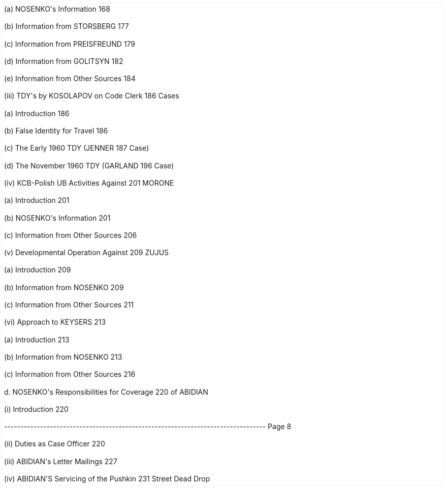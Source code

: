 (a) NOSENKO's Information 168

(b) Information from STORSBERG 177

(c) Information from PREISFREUND 179

(d) Information from GOLITSYN 182

(e) Information from Other Sources 184

(iii) TDY's by KOSOLAPOV on Code Clerk 186
Cases

(a) Introduction 186

(b) False Identity for Travel 186

(c) The Early 1960 TDY (JENNER 187
Case)

(d) The November 1960 TDY (GARLAND 196
Case)

(iv) KCB-Polish UB Activities Against 201
MORONE

(a) Introduction 201

(b) NOSENKO's Information 201

(c) Information from Other Sources 206

(v) Developmental Operation Against 209
ZUJUS

(a) Introduction 209

(b) Information from NOSENKO 209

(c) Information from Other Sources 211

(vi) Approach to KEYSERS 213

(a) Introduction 213

(b) Information from NOSENKO 213

(c) Information from Other Sources 216

d. NOSENKO's Responsibilities for Coverage 220
of ABIDIAN

(i) Introduction 220


-------------------------------------------------------------------------------- Page 8

(ii) Duties as Case Officer 220

(iii) ABIDIAN's Letter Mailings 227

(iv) ABIDIAN'S Servicing of the Pushkin 231
Street Dead Drop
